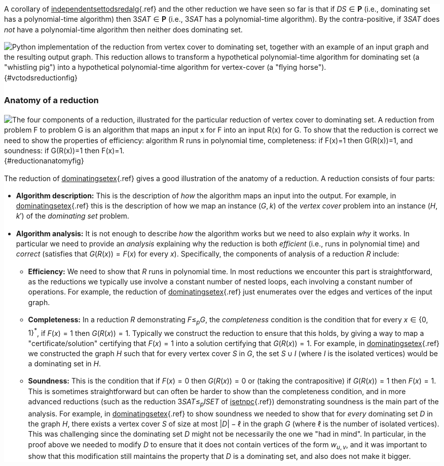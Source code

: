 
A corollary of [independentsettodsredalg](){.ref} and the other reduction we have seen so far is that if $DS \in \mathbf{P}$ (i.e., dominating set has a polynomial-time algorithm) then $3SAT \in \mathbf{P}$
(i.e., $3SAT$ has a polynomial-time algorithm).
By the contra-positive, if $3SAT$ does _not_ have a polynomial-time algorithm then neither does dominating set.

![Python implementation of the reduction from vertex cover to dominating set, together with an example of an input graph and the resulting output graph.
This reduction allows to transform a hypothetical polynomial-time algorithm for dominating set (a "whistling pig") into a hypothetical polynomial-time algorithm for vertex-cover (a "flying horse").](../figure/vctodsreduction.png){#vctodsreductionfig}


### Anatomy of a reduction



![The four components of a reduction, illustrated for the particular reduction of vertex cover to dominating set.
A reduction from problem $F$ to problem $G$ is an algorithm that maps an input $x$ for $F$ into an input $R(x)$ for $G$.
To show that the reduction is correct we need to show the properties of  _efficiency_: algorithm $R$ runs in polynomial time,
_completeness_: if $F(x)=1$ then $G(R(x))=1$, and _soundness_: if $G(R(x))=1$ then $F(x)=1$.](../figure/reductionanatomy.png){#reductionanatomyfig}

The reduction of [dominatingsetex](){.ref} gives a good illustration of the anatomy of a reduction.
A reduction consists of four parts:


* __Algorithm description:__ This is the description of _how_ the algorithm maps an input into the output. For example,  in [dominatingsetex](){.ref} this is the description of how we map an instance $(G,k)$
  of the _vertex cover_ problem into an instance $(H,k')$ of the _dominating set_ problem.


* __Algorithm analysis:__ It is not enough to describe _how_ the algorithm works but we need to also explain _why_ it works. In particular we need to provide an  _analysis_ explaining why the reduction is both _efficient_ (i.e., runs in polynomial time) and _correct_ (satisfies that $G(R(x))=F(x)$ for every $x$). Specifically, the components of analysis of a reduction $R$ include:
  
  * __Efficiency:__ We need to show that $R$ runs in polynomial time. In most reductions we encounter this part is straightforward, as the reductions we typically use involve a constant number of nested loops, each involving a constant number of operations. For example, the reduction of [dominatingsetex](){.ref} just enumerates over the edges and vertices of the input graph.

  * __Completeness:__ In a reduction $R$ demonstrating $F \leq_p G$, the _completeness_ condition is the condition that for every $x\in \{0,1\}^*$, if $F(x) = 1$ then $G(R(x))=1$. Typically we construct the reduction to ensure that this holds, by giving a way to map a "certificate/solution" certifying that $F(x)=1$ into a solution certifying that $G(R(x))=1$.
    For example, in [dominatingsetex](){.ref} we constructed the graph $H$ such that for every vertex cover $S$ in $G$, the set $S \cup I$ (where $I$ is the isolated vertices) would be a dominating set in $H$.

  

  * __Soundness:__ This is the condition that if $F(x)=0$ then $G(R(x))=0$ or (taking the contrapositive) if $G(R(x))=1$ then $F(x)=1$. This is sometimes straightforward but can often be  harder to show than the completeness condition, and in more advanced reductions (such as the reduction $3SAT \leq_p ISET$ of [isetnpc](){.ref}) demonstrating soundness is the main part of the analysis.
  For example, in [dominatingsetex](){.ref} to show soundness we needed to show that for _every_ dominating set $D$ in the graph $H$, there exists a vertex cover $S$ of size at most $|D|-\ell$ in the graph $G$ (where $\ell$ is the number of isolated vertices).
  This was challenging since the dominating set $D$ might not be necessarily the one we "had in mind".
  In particular, in the proof above we needed to modify $D$ to ensure that it does not contain vertices of the form $w_{u,v}$, and it was important to show that this modification still maintains the property that $D$ is a dominating set, and also does not make it bigger.

